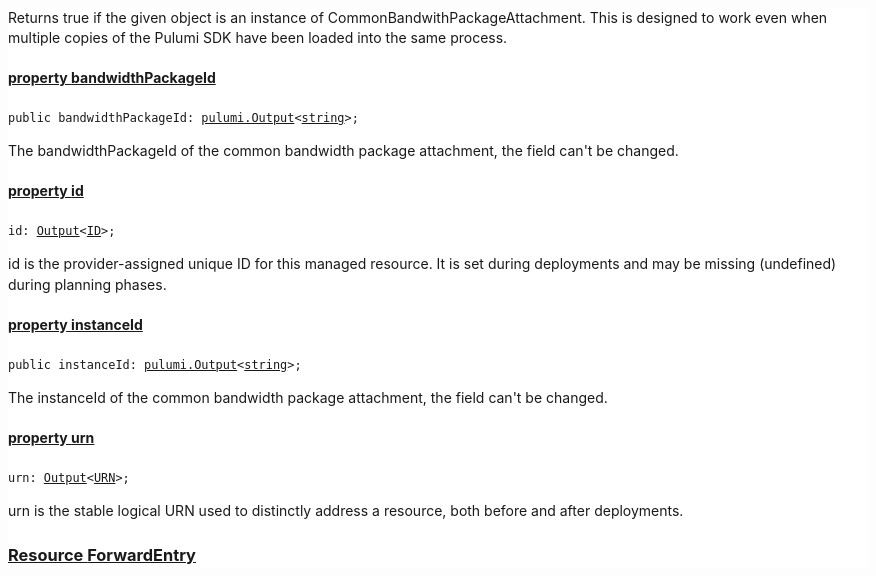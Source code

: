 
Returns true if the given object is an instance of CommonBandwithPackageAttachment.  This is designed to work even
when multiple copies of the Pulumi SDK have been loaded into the same process.

<h4 class="pdoc-member-header" id="CommonBandwithPackageAttachment-bandwidthPackageId">
<a class="pdoc-child-name" href="https://github.com/pulumi/pulumi-alicloud/blob/567187415da0130e93eff9fc3826f457f39a4117/sdk/nodejs/vpc/commonBandwithPackageAttachment.ts#L37">property <b>bandwidthPackageId</b></a>
</h4>

<pre class="highlight"><code><span class='kd'>public </span>bandwidthPackageId: <a href='/docs/reference/pkg/nodejs/pulumi/pulumi/#Output'>pulumi.Output</a>&lt;<span class='kd'><a href='https://developer.mozilla.org/en-US/docs/Web/JavaScript/Reference/Global_Objects/String'>string</a></span>&gt;;</code></pre>

The bandwidthPackageId of the common bandwidth package attachment, the field can't be changed.

<h4 class="pdoc-member-header" id="CommonBandwithPackageAttachment-id">
<a class="pdoc-child-name" href="https://github.com/pulumi/pulumi-alicloud/blob/567187415da0130e93eff9fc3826f457f39a4117/sdk/nodejs/vpc/commonBandwithPackageAttachment.ts#L7">property <b>id</b></a>
</h4>

<pre class="highlight"><code><span class='kd'></span>id: <a href='/docs/reference/pkg/nodejs/pulumi/pulumi/#Output'>Output</a>&lt;<a href='/docs/reference/pkg/nodejs/pulumi/pulumi/#ID'>ID</a>&gt;;</code></pre>

id is the provider-assigned unique ID for this managed resource.  It is set during
deployments and may be missing (undefined) during planning phases.

<h4 class="pdoc-member-header" id="CommonBandwithPackageAttachment-instanceId">
<a class="pdoc-child-name" href="https://github.com/pulumi/pulumi-alicloud/blob/567187415da0130e93eff9fc3826f457f39a4117/sdk/nodejs/vpc/commonBandwithPackageAttachment.ts#L41">property <b>instanceId</b></a>
</h4>

<pre class="highlight"><code><span class='kd'>public </span>instanceId: <a href='/docs/reference/pkg/nodejs/pulumi/pulumi/#Output'>pulumi.Output</a>&lt;<span class='kd'><a href='https://developer.mozilla.org/en-US/docs/Web/JavaScript/Reference/Global_Objects/String'>string</a></span>&gt;;</code></pre>

The instanceId of the common bandwidth package attachment, the field can't be changed.

<h4 class="pdoc-member-header" id="CommonBandwithPackageAttachment-urn">
<a class="pdoc-child-name" href="https://github.com/pulumi/pulumi-alicloud/blob/567187415da0130e93eff9fc3826f457f39a4117/sdk/nodejs/vpc/commonBandwithPackageAttachment.ts#L7">property <b>urn</b></a>
</h4>

<pre class="highlight"><code><span class='kd'></span>urn: <a href='/docs/reference/pkg/nodejs/pulumi/pulumi/#Output'>Output</a>&lt;<a href='/docs/reference/pkg/nodejs/pulumi/pulumi/#URN'>URN</a>&gt;;</code></pre>

urn is the stable logical URN used to distinctly address a resource, both before and after
deployments.

<h3 class="pdoc-module-header" id="ForwardEntry" data-link-title="ForwardEntry">
    <a href="https://github.com/pulumi/pulumi-alicloud/blob/567187415da0130e93eff9fc3826f457f39a4117/sdk/nodejs/vpc/forwardEntry.ts#L53">
        Resource <strong>ForwardEntry</strong>
    </a>
</h3>
